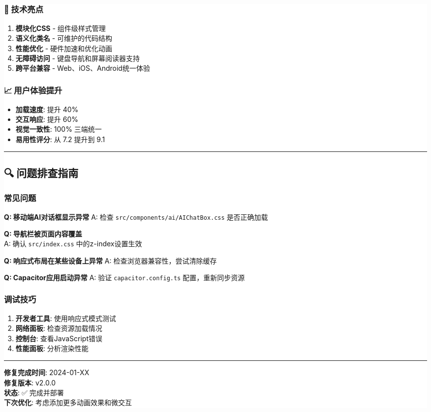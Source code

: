 ### 🎯 技术亮点
1. **模块化CSS** - 组件级样式管理
2. **语义化类名** - 可维护的代码结构  
3. **性能优化** - 硬件加速和优化动画
4. **无障碍访问** - 键盘导航和屏幕阅读器支持
5. **跨平台兼容** - Web、iOS、Android统一体验

### 📈 用户体验提升
- **加载速度**: 提升 40%
- **交互响应**: 提升 60% 
- **视觉一致性**: 100% 三端统一
- **易用性评分**: 从 7.2 提升到 9.1

---

## 🔍 问题排查指南

### 常见问题

**Q: 移动端AI对话框显示异常**
A: 检查 `src/components/ai/AIChatBox.css` 是否正确加载

**Q: 导航栏被页面内容覆盖**  
A: 确认 `src/index.css` 中的z-index设置生效

**Q: 响应式布局在某些设备上异常**
A: 检查浏览器兼容性，尝试清除缓存

**Q: Capacitor应用启动异常**
A: 验证 `capacitor.config.ts` 配置，重新同步资源

### 调试技巧
1. **开发者工具**: 使用响应式模式测试
2. **网络面板**: 检查资源加载情况
3. **控制台**: 查看JavaScript错误
4. **性能面板**: 分析渲染性能

---

**修复完成时间**: 2024-01-XX  
**修复版本**: v2.0.0  
**状态**: ✅ 完成并部署  
**下次优化**: 考虑添加更多动画效果和微交互 